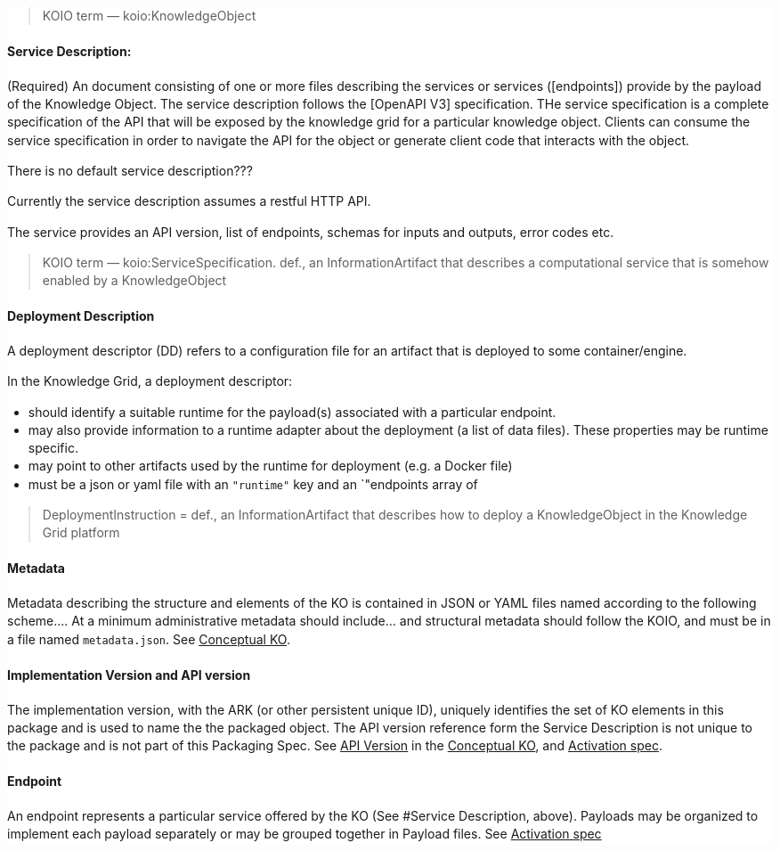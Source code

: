 > KOIO term — koio:KnowledgeObject

#### Service Description:

(Required) An document consisting of one or more files describing the services or services ([endpoints]) provide by the payload of the Knowledge Object. The service description follows the [OpenAPI V3] specification. THe service specification is a complete specification of the API that will be exposed by the knowledge grid for a particular knowledge object. Clients can consume the service specification in order to navigate the API for the object or generate client code that interacts with the object.

There is no default service description???

Currently the service description assumes a restful HTTP API.

The service provides an API version, list of endpoints, schemas for inputs and outputs, error codes etc.

> KOIO term — koio:ServiceSpecification. def., an InformationArtifact that describes a computational service that is somehow enabled by a KnowledgeObject

#### Deployment Description

A deployment descriptor  (DD) refers to a configuration file for an artifact that is deployed to some container/engine.

In the Knowledge Grid, a deployment descriptor:
- <conform>should</conform> identify a suitable runtime for the payload(s) associated with a particular endpoint.
- <conform>may</conform> also provide information to a runtime adapter about the deployment (a list of data files). These properties <conform>may</conform> be runtime specific.
- <conform>may</conform> point to other artifacts used by the runtime for deployment (e.g. a Docker file)
- <conform>must</conform> be a json or yaml file with an `"runtime"` key and an `"endpoints array of

> DeploymentInstruction = def., an InformationArtifact that describes how to deploy a KnowledgeObject in the Knowledge Grid platform

#### Metadata

Metadata describing the structure and elements of the KO is contained in JSON or YAML files named according to the following scheme.... At a minimum administrative metadata <conform>should</conform> include... and structural metadata <conform>should</conform> follow the KOIO, and <conform>must</conform> be in a file named `metadata.json`. See [Conceptual KO]().

#### Implementation Version and API version

The implementation version, with the ARK (or other persistent unique ID), uniquely identifies the set of KO elements in this package and is used to name the the packaged object. The API version reference form the Service Description is not unique to the package and is not part of this Packaging Spec. See [API Version]() in the [Conceptual KO](), and [Activation spec]().

#### Endpoint

An endpoint represents a particular service offered by the KO (See #Service Description, above). Payloads <conform>may</conform> be organized to implement each payload separately or <conform>may</conform> be grouped together in Payload files. See [Activation spec]()
